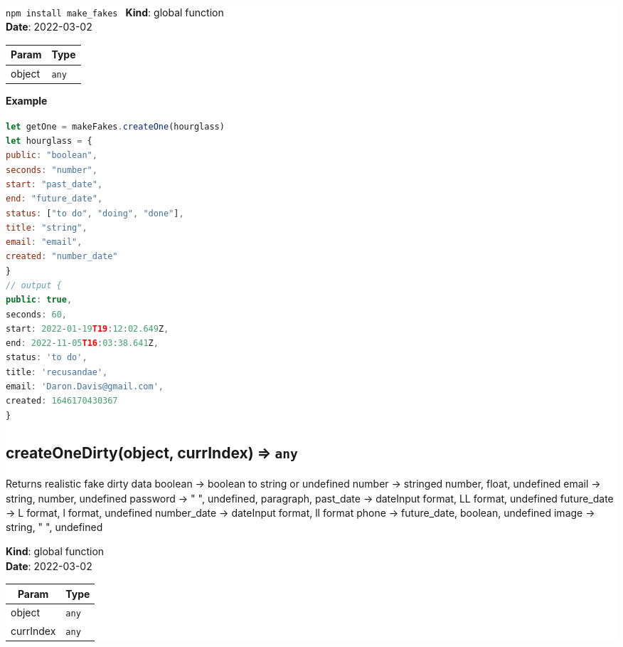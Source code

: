 ```npm install make_fakes ``` 
**Kind**: global function  
**Date**: 2022-03-02  

| Param | Type |
| --- | --- |
| object | <code>any</code> | 

**Example**  
```js
let getOne = makeFakes.createOne(hourglass)
let hourglass = {
public: "boolean",
seconds: "number",
start: "past_date",
end: "future_date",
status: ["to do", "doing", "done"],
title: "string",
email: "email",
created: "number_date"
}
// output {
public: true,
seconds: 60,
start: 2022-01-19T19:12:02.649Z,
end: 2022-11-05T16:03:38.641Z,
status: 'to do',
title: 'recusandae',
email: 'Daron.Davis@gmail.com',
created: 1646170430367
}
```
<a name="createOneDirty"></a>

## createOneDirty(object, currIndex) ⇒ <code>any</code>
Returns realistic fake dirty data
boolean -> boolean to string or undefined 
number -> stringed number, float, undefined 
email -> string, number, undefined
password -> " ", undefined, paragraph,
past_date -> dateInput format, LL format, undefined
future_date -> L format, l format, undefined
number_date -> dateInput format, ll format
phone -> future_date, boolean, undefined
image -> string, " ", undefined

**Kind**: global function  
**Date**: 2022-03-02  

| Param | Type |
| --- | --- |
| object | <code>any</code> | 
| currIndex | <code>any</code> | 

